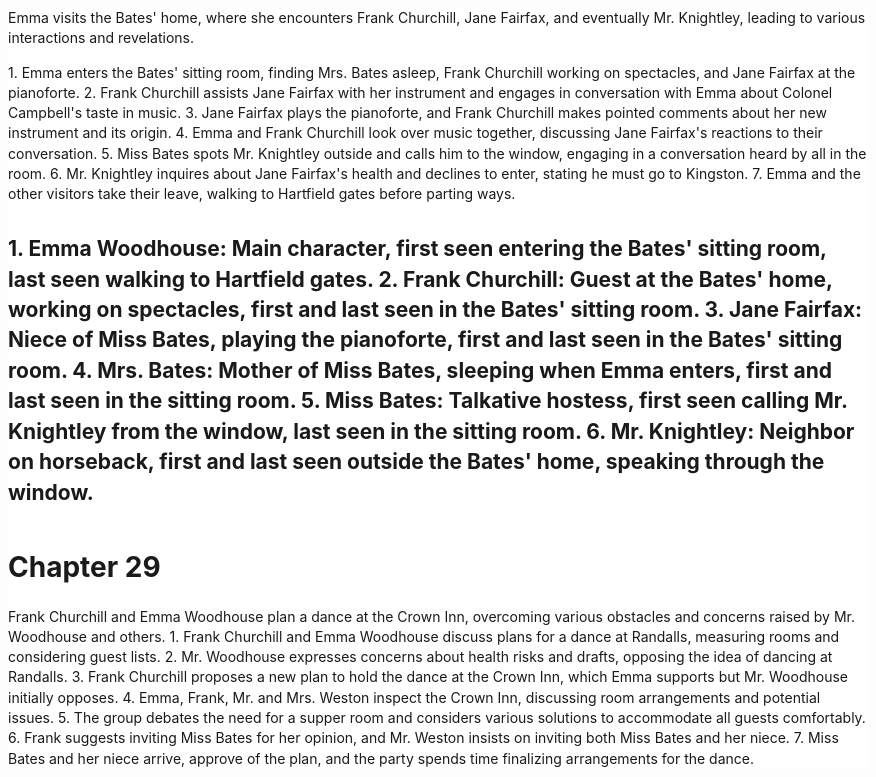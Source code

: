 Emma visits the Bates' home, where she encounters Frank Churchill, Jane Fairfax, and eventually Mr. Knightley, leading to various interactions and revelations.
</synopsis>

<events>
1. Emma enters the Bates' sitting room, finding Mrs. Bates asleep, Frank Churchill working on spectacles, and Jane Fairfax at the pianoforte.
2. Frank Churchill assists Jane Fairfax with her instrument and engages in conversation with Emma about Colonel Campbell's taste in music.
3. Jane Fairfax plays the pianoforte, and Frank Churchill makes pointed comments about her new instrument and its origin.
4. Emma and Frank Churchill look over music together, discussing Jane Fairfax's reactions to their conversation.
5. Miss Bates spots Mr. Knightley outside and calls him to the window, engaging in a conversation heard by all in the room.
6. Mr. Knightley inquires about Jane Fairfax's health and declines to enter, stating he must go to Kingston.
7. Emma and the other visitors take their leave, walking to Hartfield gates before parting ways.
</events>

<characters>1. Emma Woodhouse: Main character, first seen entering the Bates' sitting room, last seen walking to Hartfield gates.
2. Frank Churchill: Guest at the Bates' home, working on spectacles, first and last seen in the Bates' sitting room.
3. Jane Fairfax: Niece of Miss Bates, playing the pianoforte, first and last seen in the Bates' sitting room.
4. Mrs. Bates: Mother of Miss Bates, sleeping when Emma enters, first and last seen in the sitting room.
5. Miss Bates: Talkative hostess, first seen calling Mr. Knightley from the window, last seen in the sitting room.
6. Mr. Knightley: Neighbor on horseback, first and last seen outside the Bates' home, speaking through the window.</characters>
----------------
# Chapter 29
<synopsis>
Frank Churchill and Emma Woodhouse plan a dance at the Crown Inn, overcoming various obstacles and concerns raised by Mr. Woodhouse and others.
</synopsis>

<events>
1. Frank Churchill and Emma Woodhouse discuss plans for a dance at Randalls, measuring rooms and considering guest lists.
2. Mr. Woodhouse expresses concerns about health risks and drafts, opposing the idea of dancing at Randalls.
3. Frank Churchill proposes a new plan to hold the dance at the Crown Inn, which Emma supports but Mr. Woodhouse initially opposes.
4. Emma, Frank, Mr. and Mrs. Weston inspect the Crown Inn, discussing room arrangements and potential issues.
5. The group debates the need for a supper room and considers various solutions to accommodate all guests comfortably.
6. Frank suggests inviting Miss Bates for her opinion, and Mr. Weston insists on inviting both Miss Bates and her niece.
7. Miss Bates and her niece arrive, approve of the plan, and the party spends time finalizing arrangements for the dance.
</events>
